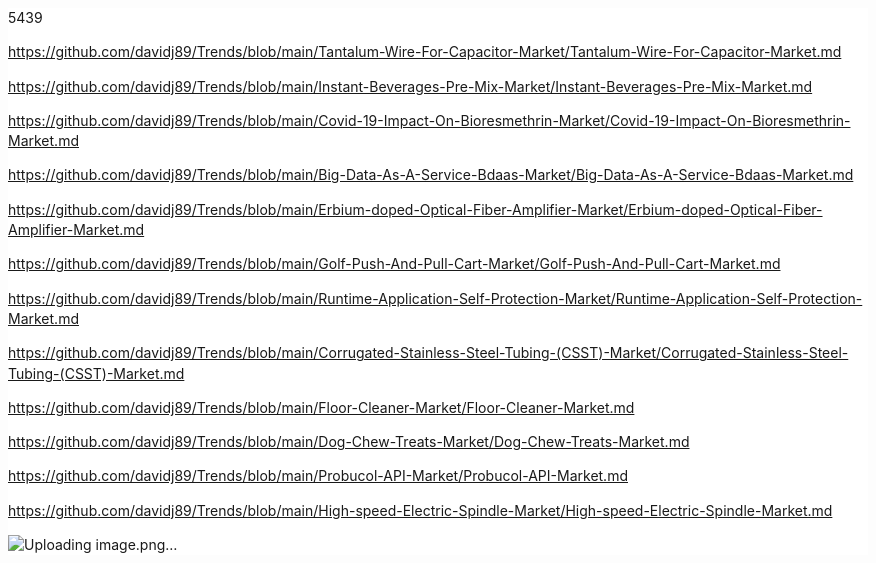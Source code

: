 5439</p><p><a href="https://github.com/davidj89/Trends/blob/main/Tantalum-Wire-For-Capacitor-Market/Tantalum-Wire-For-Capacitor-Market.md">https://github.com/davidj89/Trends/blob/main/Tantalum-Wire-For-Capacitor-Market/Tantalum-Wire-For-Capacitor-Market.md</a></p><p><a href="https://github.com/davidj89/Trends/blob/main/Instant-Beverages-Pre-Mix-Market/Instant-Beverages-Pre-Mix-Market.md">https://github.com/davidj89/Trends/blob/main/Instant-Beverages-Pre-Mix-Market/Instant-Beverages-Pre-Mix-Market.md</a></p><p><a href="https://github.com/davidj89/Trends/blob/main/Covid-19-Impact-On-Bioresmethrin-Market/Covid-19-Impact-On-Bioresmethrin-Market.md">https://github.com/davidj89/Trends/blob/main/Covid-19-Impact-On-Bioresmethrin-Market/Covid-19-Impact-On-Bioresmethrin-Market.md</a></p><p><a href="https://github.com/davidj89/Trends/blob/main/Big-Data-As-A-Service-Bdaas-Market/Big-Data-As-A-Service-Bdaas-Market.md">https://github.com/davidj89/Trends/blob/main/Big-Data-As-A-Service-Bdaas-Market/Big-Data-As-A-Service-Bdaas-Market.md</a></p><p><a href="https://github.com/davidj89/Trends/blob/main/Erbium-doped-Optical-Fiber-Amplifier-Market/Erbium-doped-Optical-Fiber-Amplifier-Market.md">https://github.com/davidj89/Trends/blob/main/Erbium-doped-Optical-Fiber-Amplifier-Market/Erbium-doped-Optical-Fiber-Amplifier-Market.md</a></p><p><a href="https://github.com/davidj89/Trends/blob/main/Golf-Push-And-Pull-Cart-Market/Golf-Push-And-Pull-Cart-Market.md">https://github.com/davidj89/Trends/blob/main/Golf-Push-And-Pull-Cart-Market/Golf-Push-And-Pull-Cart-Market.md</a></p><p><a href="https://github.com/davidj89/Trends/blob/main/Runtime-Application-Self-Protection-Market/Runtime-Application-Self-Protection-Market.md">https://github.com/davidj89/Trends/blob/main/Runtime-Application-Self-Protection-Market/Runtime-Application-Self-Protection-Market.md</a></p><p><a href="https://github.com/davidj89/Trends/blob/main/Corrugated-Stainless-Steel-Tubing-(CSST)-Market/Corrugated-Stainless-Steel-Tubing-(CSST)-Market.md">https://github.com/davidj89/Trends/blob/main/Corrugated-Stainless-Steel-Tubing-(CSST)-Market/Corrugated-Stainless-Steel-Tubing-(CSST)-Market.md</a></p><p><a href="https://github.com/davidj89/Trends/blob/main/Floor-Cleaner-Market/Floor-Cleaner-Market.md">https://github.com/davidj89/Trends/blob/main/Floor-Cleaner-Market/Floor-Cleaner-Market.md</a></p><p><a href="https://github.com/davidj89/Trends/blob/main/Dog-Chew-Treats-Market/Dog-Chew-Treats-Market.md">https://github.com/davidj89/Trends/blob/main/Dog-Chew-Treats-Market/Dog-Chew-Treats-Market.md</a></p><p><a href="https://github.com/davidj89/Trends/blob/main/Probucol-API-Market/Probucol-API-Market.md">https://github.com/davidj89/Trends/blob/main/Probucol-API-Market/Probucol-API-Market.md</a></p><p><a href="https://github.com/davidj89/Trends/blob/main/High-speed-Electric-Spindle-Market/High-speed-Electric-Spindle-Market.md">https://github.com/davidj89/Trends/blob/main/High-speed-Electric-Spindle-Market/High-speed-Electric-Spindle-Market.md</a></p>
![Uploading image.png…]()
